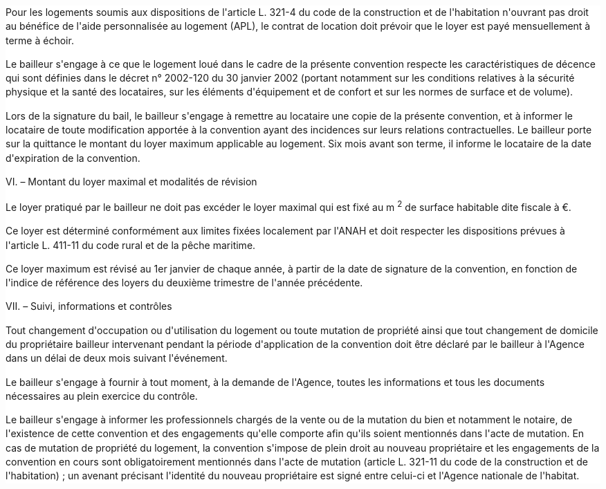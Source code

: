 Pour les logements soumis aux dispositions de l'article L. 321-4 du code de la construction et de l'habitation n'ouvrant pas
droit au bénéfice de l'aide personnalisée au logement (APL), le contrat de location doit prévoir que le loyer est payé
mensuellement à terme à échoir.

Le bailleur s'engage à ce que le logement loué dans le cadre de la présente convention respecte les caractéristiques de
décence qui sont définies dans le décret n° 2002-120 du 30 janvier 2002 (portant notamment sur les conditions relatives à la
sécurité physique et la santé des locataires, sur les éléments d'équipement et de confort et sur les normes de surface et de
volume).

Lors de la signature du bail, le bailleur s'engage à remettre au locataire une copie de la présente convention, et à informer
le locataire de toute modification apportée à la convention ayant des incidences sur leurs relations contractuelles. Le
bailleur porte sur la quittance le montant du loyer maximum applicable au logement. Six mois avant son terme, il informe le
locataire de la date d'expiration de la convention.

VI. – Montant du loyer maximal et modalités de révision

Le loyer pratiqué par le bailleur ne doit pas excéder le loyer maximal qui est fixé au m
  <sup>2</sup> de surface habitable dite fiscale à €.

Ce loyer est déterminé conformément aux limites fixées localement par l'ANAH et doit respecter les dispositions prévues à
l'article L. 411-11 du code rural et de la pêche maritime.

Ce loyer maximum est révisé au 1er janvier de chaque année, à partir de la date de signature de la convention, en fonction de
l'indice de référence des loyers du deuxième trimestre de l'année précédente.

VII. – Suivi, informations et contrôles

Tout changement d'occupation ou d'utilisation du logement ou toute mutation de propriété ainsi que tout changement de
domicile du propriétaire bailleur intervenant pendant la période d'application de la convention doit être déclaré par le
bailleur à l'Agence dans un délai de deux mois suivant l'événement.

Le bailleur s'engage à fournir à tout moment, à la demande de l'Agence, toutes les informations et tous les documents
nécessaires au plein exercice du contrôle.

Le bailleur s'engage à informer les professionnels chargés de la vente ou de la mutation du bien et notamment le notaire, de
l'existence de cette convention et des engagements qu'elle comporte afin qu'ils soient mentionnés dans l'acte de mutation. En
cas de mutation de propriété du logement, la convention s'impose de plein droit au nouveau propriétaire et les engagements de
la convention en cours sont obligatoirement mentionnés dans l'acte de mutation (article L. 321-11 du code de la construction
et de l'habitation) ; un avenant précisant l'identité du nouveau propriétaire est signé entre celui-ci et l'Agence nationale
de l'habitat.
